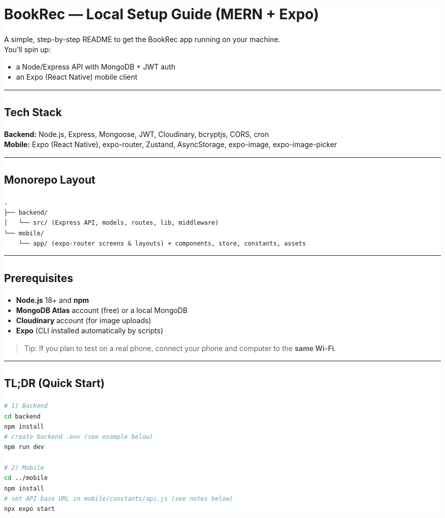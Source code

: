 # BookRec — Local Setup Guide (MERN + Expo)

A simple, step-by-step README to get the BookRec app running on your machine.  
You’ll spin up:

- a Node/Express API with MongoDB + JWT auth
- an Expo (React Native) mobile client

---

## Tech Stack

**Backend:** Node.js, Express, Mongoose, JWT, Cloudinary, bcryptjs, CORS, cron  
**Mobile:** Expo (React Native), expo-router, Zustand, AsyncStorage, expo-image, expo-image-picker

---

## Monorepo Layout

```
.
├── backend/
│   └── src/ (Express API, models, routes, lib, middleware)
└── mobile/
    └── app/ (expo-router screens & layouts) + components, store, constants, assets
```

---

## Prerequisites

- **Node.js** 18+ and **npm**
- **MongoDB Atlas** account (free) or a local MongoDB
- **Cloudinary** account (for image uploads)
- **Expo** (CLI installed automatically by scripts)

> Tip: If you plan to test on a real phone, connect your phone and computer to the **same Wi-Fi**.

---

## TL;DR (Quick Start)

```bash
# 1) Backend
cd backend
npm install
# create backend .env (see example below)
npm run dev

# 2) Mobile
cd ../mobile
npm install
# set API base URL in mobile/constants/api.js (see notes below)
npx expo start
```
